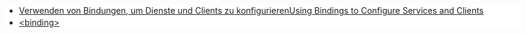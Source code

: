 - [<span data-ttu-id="e682a-171">Verwenden von Bindungen, um Dienste und Clients zu konfigurieren</span><span class="sxs-lookup"><span data-stu-id="e682a-171">Using Bindings to Configure Services and Clients</span></span>](../../../wcf/using-bindings-to-configure-services-and-clients.md)
- [\<binding>](bindings.md)
